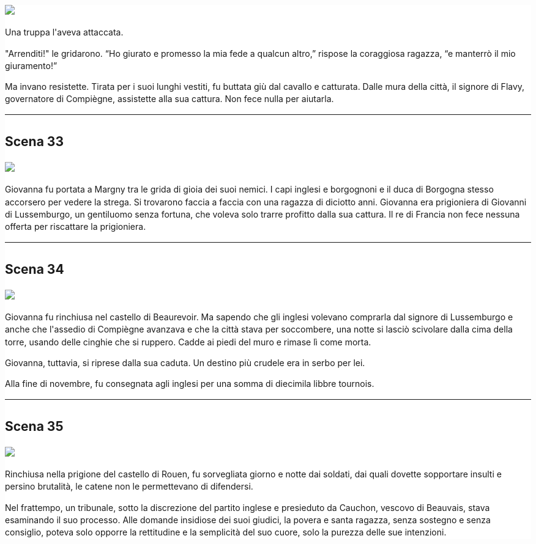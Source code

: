 ![](../public/Boutet/cropped/920008ilsdl.jpg)

Una truppa l'aveva attaccata.

"Arrenditi!" le gridarono. “Ho giurato e promesso la mia fede a qualcun altro,” rispose la coraggiosa ragazza, “e manterrò il mio giuramento!”

Ma invano resistette. Tirata per i suoi lunghi vestiti, fu buttata giù dal cavallo e catturata. Dalle mura della città, il signore di Flavy, governatore di Compiègne, assistette alla sua cattura. Non fece nulla per aiutarla.


---

## Scena 33

![](../public/Boutet/cropped/920009ilsdl.jpg)

Giovanna fu portata a Margny tra le grida di gioia dei suoi nemici. I capi inglesi e borgognoni e il duca di Borgogna stesso accorsero per vedere la strega. Si trovarono faccia a faccia con una ragazza di diciotto anni. Giovanna era prigioniera di Giovanni di Lussemburgo, un gentiluomo senza fortuna, che voleva solo trarre profitto dalla sua cattura. Il re di Francia non fece nessuna offerta per riscattare la prigioniera.


---

## Scena 34

![](../public/Boutet/cropped/920010ilsdl.jpg)

Giovanna fu rinchiusa nel castello di Beaurevoir. Ma sapendo che gli inglesi volevano comprarla dal signore di Lussemburgo e anche che l'assedio di Compiègne avanzava e che la città stava per soccombere, una notte si lasciò scivolare dalla cima della torre, usando delle cinghie che si ruppero. Cadde ai piedi del muro e rimase lì come morta.

Giovanna, tuttavia, si riprese dalla sua caduta. Un destino più crudele era in serbo per lei.

Alla fine di novembre, fu consegnata agli inglesi per una somma di diecimila libbre tournois.


---

## Scena 35

![](../public/Boutet/cropped/920011ilsdl.jpg)

Rinchiusa nella prigione del castello di Rouen, fu sorvegliata giorno e notte dai soldati, dai quali dovette sopportare insulti e persino brutalità, le catene non le permettevano di difendersi.

Nel frattempo, un tribunale, sotto la discrezione del partito inglese e presieduto da Cauchon, vescovo di Beauvais, stava esaminando il suo processo. Alle domande insidiose dei suoi giudici, la povera e santa ragazza, senza sostegno e senza consiglio, poteva solo opporre la rettitudine e la semplicità del suo cuore, solo la purezza delle sue intenzioni.
